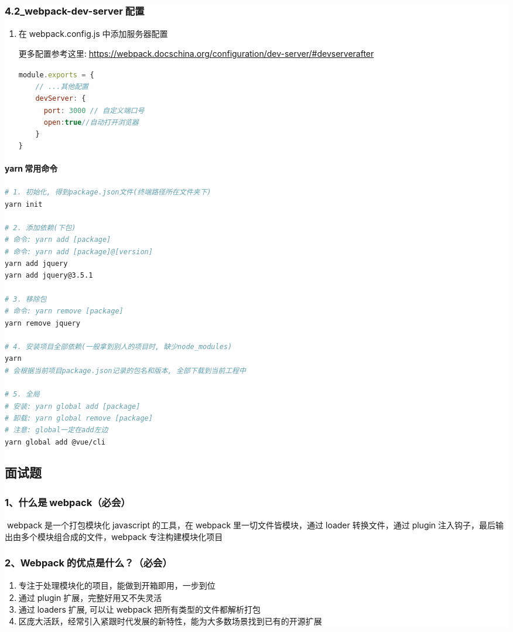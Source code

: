 ### 4.2_webpack-dev-server 配置

1. 在 webpack.config.js 中添加服务器配置

   更多配置参考这里: https://webpack.docschina.org/configuration/dev-server/#devserverafter

   ```js
   module.exports = {
       // ...其他配置
       devServer: {
         port: 3000 // 自定义端口号
         open:true//自动打开浏览器
       }
   }
   ```

#### yarn 常用命令

```bash
# 1. 初始化, 得到package.json文件(终端路径所在文件夹下)
yarn init

# 2. 添加依赖(下包)
# 命令: yarn add [package]
# 命令: yarn add [package]@[version]
yarn add jquery
yarn add jquery@3.5.1

# 3. 移除包
# 命令: yarn remove [package]
yarn remove jquery

# 4. 安装项目全部依赖(一般拿到别人的项目时, 缺少node_modules)
yarn
# 会根据当前项目package.json记录的包名和版本, 全部下载到当前工程中

# 5. 全局
# 安装: yarn global add [package]
# 卸载: yarn global remove [package]
# 注意: global一定在add左边
yarn global add @vue/cli
```

## 面试题

### 1、什么是 webpack（必会）

​ webpack 是一个打包模块化 javascript 的工具，在 webpack 里一切文件皆模块，通过 loader 转换文件，通过 plugin 注入钩子，最后输出由多个模块组合成的文件，webpack 专注构建模块化项目

### 2、Webpack 的优点是什么？（必会）

1. 专注于处理模块化的项目，能做到开箱即用，一步到位
2. 通过 plugin 扩展，完整好用又不失灵活
3. 通过 loaders 扩展, 可以让 webpack 把所有类型的文件都解析打包
4. 区庞大活跃，经常引入紧跟时代发展的新特性，能为大多数场景找到已有的开源扩展
